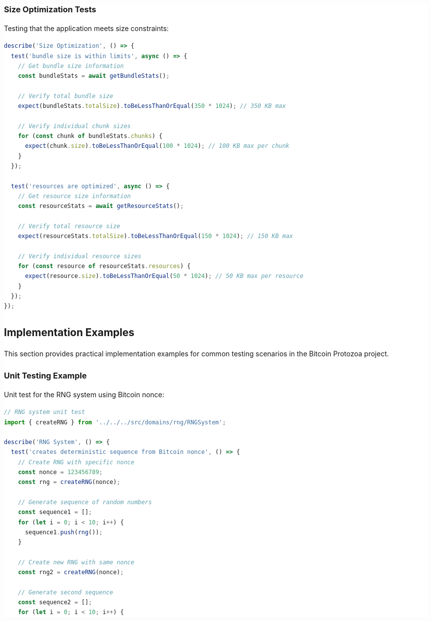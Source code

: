 ### Size Optimization Tests

Testing that the application meets size constraints:

```typescript
describe('Size Optimization', () => {
  test('bundle size is within limits', async () => {
    // Get bundle size information
    const bundleStats = await getBundleStats();

    // Verify total bundle size
    expect(bundleStats.totalSize).toBeLessThanOrEqual(350 * 1024); // 350 KB max

    // Verify individual chunk sizes
    for (const chunk of bundleStats.chunks) {
      expect(chunk.size).toBeLessThanOrEqual(100 * 1024); // 100 KB max per chunk
    }
  });

  test('resources are optimized', async () => {
    // Get resource size information
    const resourceStats = await getResourceStats();

    // Verify total resource size
    expect(resourceStats.totalSize).toBeLessThanOrEqual(150 * 1024); // 150 KB max

    // Verify individual resource sizes
    for (const resource of resourceStats.resources) {
      expect(resource.size).toBeLessThanOrEqual(50 * 1024); // 50 KB max per resource
    }
  });
});
```

## Implementation Examples

This section provides practical implementation examples for common testing scenarios in the Bitcoin Protozoa project.

### Unit Testing Example

Unit test for the RNG system using Bitcoin nonce:

```typescript
// RNG system unit test
import { createRNG } from '../../../src/domains/rng/RNGSystem';

describe('RNG System', () => {
  test('creates deterministic sequence from Bitcoin nonce', () => {
    // Create RNG with specific nonce
    const nonce = 123456789;
    const rng = createRNG(nonce);

    // Generate sequence of random numbers
    const sequence1 = [];
    for (let i = 0; i < 10; i++) {
      sequence1.push(rng());
    }

    // Create new RNG with same nonce
    const rng2 = createRNG(nonce);

    // Generate second sequence
    const sequence2 = [];
    for (let i = 0; i < 10; i++) {
```